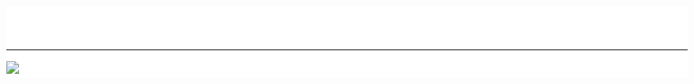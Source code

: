 <br>
<br>
</p>
<hr>
<div><a href="http://go.microsoft.com/?linkid=9759640" style="margin-top:3px"><img src="-onecodelogo">
</a></div>
